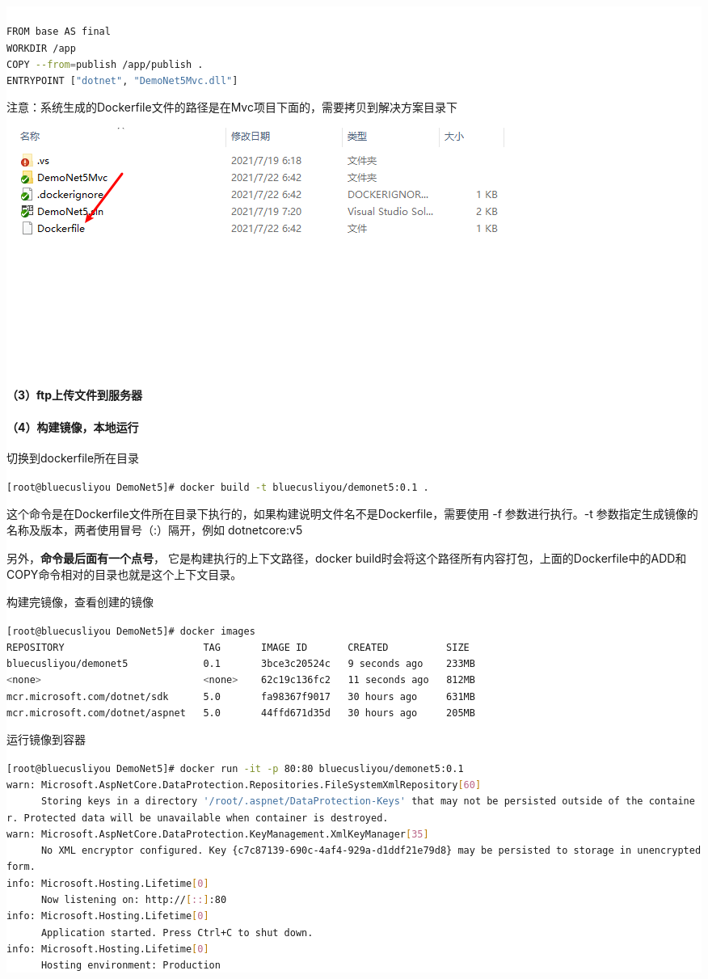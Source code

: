 ```bash

FROM base AS final
WORKDIR /app
COPY --from=publish /app/publish .
ENTRYPOINT ["dotnet", "DemoNet5Mvc.dll"]
```

注意：系统生成的Dockerfile文件的路径是在Mvc项目下面的，需要拷贝到解决方案目录下

![image-20210723071559254](assets/image-20210723071559254.png)

#### （3）ftp上传文件到服务器

#### （4）构建镜像，本地运行

切换到dockerfile所在目录

```bash
[root@bluecusliyou DemoNet5]# docker build -t bluecusliyou/demonet5:0.1 .
```

这个命令是在Dockerfile文件所在目录下执行的，如果构建说明文件名不是Dockerfile，需要使用 -f 参数进行执行。-t 参数指定生成镜像的名称及版本，两者使用冒号（:）隔开，例如 dotnetcore:v5

另外，**命令最后面有一个点号**， 它是构建执行的上下文路径，docker build时会将这个路径所有内容打包，上面的Dockerfile中的ADD和COPY命令相对的目录也就是这个上下文目录。

构建完镜像，查看创建的镜像

```bash
[root@bluecusliyou DemoNet5]# docker images
REPOSITORY                        TAG       IMAGE ID       CREATED          SIZE
bluecusliyou/demonet5             0.1       3bce3c20524c   9 seconds ago    233MB
<none>                            <none>    62c19c136fc2   11 seconds ago   812MB
mcr.microsoft.com/dotnet/sdk      5.0       fa98367f9017   30 hours ago     631MB
mcr.microsoft.com/dotnet/aspnet   5.0       44ffd671d35d   30 hours ago     205MB
```

运行镜像到容器

```bash
[root@bluecusliyou DemoNet5]# docker run -it -p 80:80 bluecusliyou/demonet5:0.1
warn: Microsoft.AspNetCore.DataProtection.Repositories.FileSystemXmlRepository[60]
      Storing keys in a directory '/root/.aspnet/DataProtection-Keys' that may not be persisted outside of the container. Protected data will be unavailable when container is destroyed.
warn: Microsoft.AspNetCore.DataProtection.KeyManagement.XmlKeyManager[35]
      No XML encryptor configured. Key {c7c87139-690c-4af4-929a-d1ddf21e79d8} may be persisted to storage in unencrypted form.
info: Microsoft.Hosting.Lifetime[0]
      Now listening on: http://[::]:80
info: Microsoft.Hosting.Lifetime[0]
      Application started. Press Ctrl+C to shut down.
info: Microsoft.Hosting.Lifetime[0]
      Hosting environment: Production
```